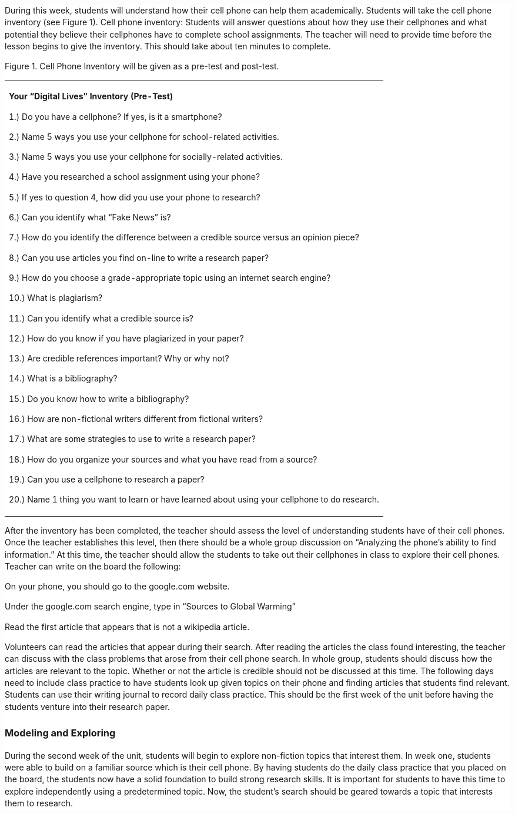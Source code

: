 <p>During this week, students will understand how their cell phone can help them academically. Students will take the cell phone inventory (see Figure 1). Cell phone inventory: Students will answer questions about how they use their cellphones and what potential they believe their cellphones have to complete school assignments. The teacher will need to provide time before the lesson begins to give the inventory. This should take about ten minutes to complete.</p>
<p>Figure 1. Cell Phone Inventory will be given as a pre-test and post-test.</p>
<table>
<tr>
<td>
<p><strong>Your &ldquo;Digital Lives&rdquo; Inventory (Pre-Test)</strong></p>
<p>1.) Do you have a cellphone? If yes, is it a smartphone?</p>
<p>2.) Name 5 ways you use your cellphone for school-related activities.</p>
<p>3.) Name 5 ways you use your cellphone for socially-related activities.</p>
<p>4.) Have you researched a school assignment using your phone?</p>
<p>5.) If yes to question 4, how did you use your phone to research?</p>
<p>6.) Can you identify what &ldquo;Fake News&rdquo; is?</p>
<p>7.) How do you identify the difference between a credible source versus an opinion piece?</p>
<p>8.) Can you use articles you find on-line to write a research paper?</p>
<p>9.) How do you choose a grade-appropriate topic using an internet search engine?</p>
<p>10.) What is plagiarism?</p>
<p>11.) Can you identify what a credible source is?</p>
<p>12.) How do you know if you have plagiarized in your paper?</p>
<p>13.) Are credible references important? Why or why not?</p>
<p>14.) What is a bibliography?</p>
<p>15.) Do you know how to write a bibliography?</p>
<p>16.) How are non-fictional writers different from fictional writers?</p>
<p>17.) What are some strategies to use to write a research paper?</p>
<p>18.) How do you organize your sources and what you have read from a source?</p>
<p>19.) Can you use a cellphone to research a paper?</p>
<p>20.) Name 1 thing you want to learn or have learned about using your cellphone to do research.</p>
</td>
</tr>
</table>
<p>After the inventory has been completed, the teacher should assess the level of understanding students have of their cell phones. Once the teacher establishes this level, then there should be a whole group discussion on &ldquo;Analyzing the phone&rsquo;s ability to find information.&rdquo; At this time, the teacher should allow the students to take out their cellphones in class to explore their cell phones. Teacher can write on the board the following:</p>
<p>On your phone, you should go to the google.com website.</p>
<p>Under the google.com search engine, type in &ldquo;Sources to Global Warming&rdquo;</p>
<p>Read the first article that appears that is not a wikipedia article.</p>
<p>Volunteers can read the articles that appear during their search. After reading the articles the class found interesting, the teacher can discuss with the class problems that arose from their cell phone search. In whole group, students should discuss how the articles are relevant to the topic. Whether or not the article is credible should not be discussed at this time. The following days need to include class practice to have students look up given topics on their phone and finding articles that students find relevant. Students can use their writing journal to record daily class practice. This should be the first week of the unit before having the students venture into their research paper.</p>
<h3>Modeling and Exploring</h3>
<p>During the second week of the unit, students will begin to explore non-fiction topics that interest them. In week one, students were able to build on a familiar source which is their cell phone. By having students do the daily class practice that you placed on the board, the students now have a solid foundation to build strong research skills. It is important for students to have this time to explore independently using a predetermined topic. Now, the student&rsquo;s search should be geared towards a topic that interests them to research.</p>